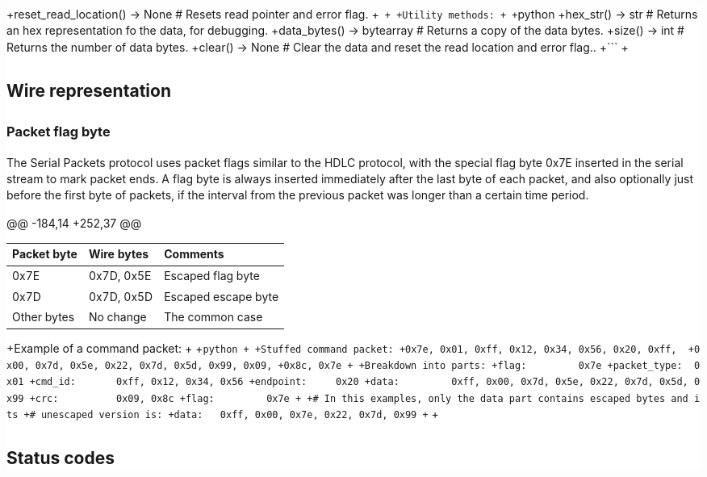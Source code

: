 +reset_read_location() -> None  # Resets read pointer and error flag.
+```
+
+Utility methods:
+
+```python
+hex_str() -> str    # Returns an hex representation fo the data, for debugging.
+data_bytes() -> bytearray  # Returns a copy of the data bytes.
+size() -> int  # Returns the number of data bytes.
+clear() -> None # Clear the data and reset the read location and error flag..
+```
+
 ## Wire representation
 
 ### Packet flag byte
 
 The Serial Packets protocol uses packet flags similar to the HDLC protocol, with the special flag byte 0x7E inserted in the serial stream to mark packet ends. A flag byte is always inserted immediately after the
 last byte of each packet, and also optionally just before the first byte of packets, if the interval from the previous packet was longer than a certain time period.
 
@@ -184,14 +252,37 @@
 
 | Packet byte | Wire bytes | Comments            |
 | :---------- | :--------- | :------------------ |
 | 0x7E        | 0x7D, 0x5E | Escaped flag byte   |
 | 0x7D        | 0x7D, 0x5D | Escaped escape byte |
 | Other bytes | No change  | The common case     |
 
+Example of a command packet:
+
+```python
+
+Stuffed command packet:
+0x7e, 0x01, 0xff, 0x12, 0x34, 0x56, 0x20, 0xff, 
+0x00, 0x7d, 0x5e, 0x22, 0x7d, 0x5d, 0x99, 0x09,
+0x8c, 0x7e
+
+Breakdown into parts:
+flag:         0x7e
+packet_type:  0x01
+cmd_id:       0xff, 0x12, 0x34, 0x56
+endpoint:     0x20
+data:         0xff, 0x00, 0x7d, 0x5e, 0x22, 0x7d, 0x5d, 0x99
+crc:          0x09, 0x8c
+flag:         0x7e
+
+# In this examples, only the data part contains escaped bytes and its
+# unescaped version is:
+data:   0xff, 0x00, 0x7e, 0x22, 0x7d, 0x99
+```
+
 ## Status codes
 